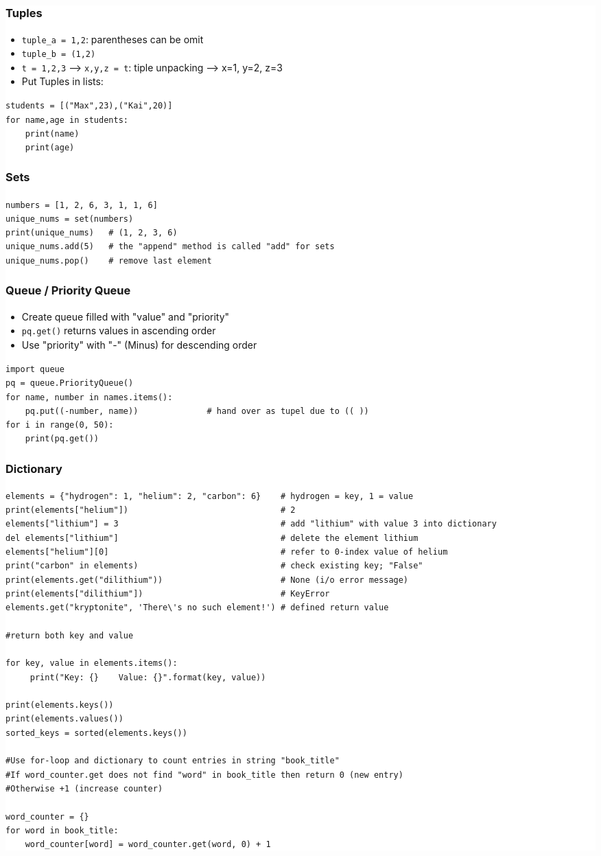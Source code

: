 ### Tuples
- `tuple_a = 1,2`: parentheses can be omit
- `tuple_b = (1,2)`
- `t = 1,2,3` --> `x,y,z = t`: tiple unpacking --> x=1, y=2, z=3 
- Put Tuples in lists:
```
students = [("Max",23),("Kai",20)]
for name,age in students:
    print(name)
    print(age)
```

### Sets
```   
numbers = [1, 2, 6, 3, 1, 1, 6]
unique_nums = set(numbers)
print(unique_nums)   # (1, 2, 3, 6)
unique_nums.add(5)   # the "append" method is called "add" for sets
unique_nums.pop()    # remove last element
```

### Queue / Priority Queue 
- Create queue filled with "value" and "priority"
- `pq.get()` returns values in ascending order 
- Use "priority" with "-" (Minus) for descending order 
```
import queue
pq = queue.PriorityQueue()
for name, number in names.items():
    pq.put((-number, name))              # hand over as tupel due to (( )) 
for i in range(0, 50):
    print(pq.get())
```

### Dictionary 
```
elements = {"hydrogen": 1, "helium": 2, "carbon": 6}    # hydrogen = key, 1 = value
print(elements["helium"])                               # 2 
elements["lithium"] = 3                                 # add "lithium" with value 3 into dictionary
del elements["lithium"]                                 # delete the element lithium 
elements["helium"][0]                                   # refer to 0-index value of helium
print("carbon" in elements)                             # check existing key; "False"
print(elements.get("dilithium"))                        # None (i/o error message)
print(elements["dilithium"])                            # KeyError
elements.get("kryptonite", 'There\'s no such element!') # defined return value

#return both key and value

for key, value in elements.items():
     print("Key: {}    Value: {}".format(key, value))

print(elements.keys())
print(elements.values())
sorted_keys = sorted(elements.keys())

#Use for-loop and dictionary to count entries in string "book_title"
#If word_counter.get does not find "word" in book_title then return 0 (new entry)
#Otherwise +1 (increase counter)

word_counter = {}
for word in book_title:
    word_counter[word] = word_counter.get(word, 0) + 1  
```